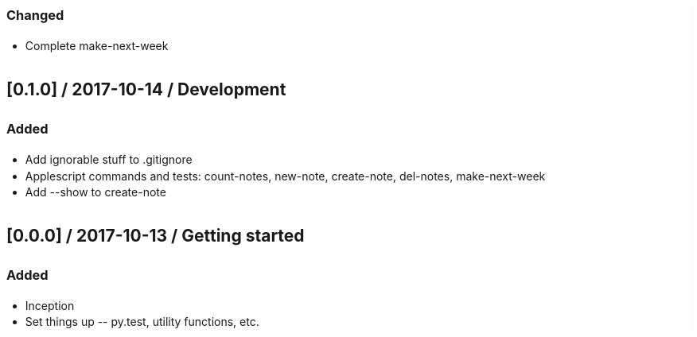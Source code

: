 ### Changed
 - Complete make-next-week


## [0.1.0] / 2017-10-14 / Development
### Added
 - Add ignorable stuff to .gitignore
 - Applescript commands and tests: count-notes, new-note, create-note,
   del-notes, make-next-week
 - Add --show to create-note


## [0.0.0] / 2017-10-13 / Getting started
### Added
 - Inception
 - Set things up -- py.test, utility functions, etc.

